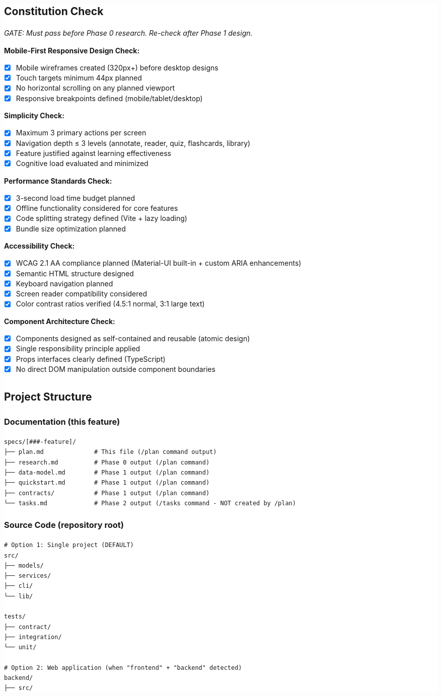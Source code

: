 ## Constitution Check
*GATE: Must pass before Phase 0 research. Re-check after Phase 1 design.*

**Mobile-First Responsive Design Check:**
- [x] Mobile wireframes created (320px+) before desktop designs
- [x] Touch targets minimum 44px planned
- [x] No horizontal scrolling on any planned viewport
- [x] Responsive breakpoints defined (mobile/tablet/desktop)

**Simplicity Check:**
- [x] Maximum 3 primary actions per screen
- [x] Navigation depth ≤ 3 levels (annotate, reader, quiz, flashcards, library)
- [x] Feature justified against learning effectiveness
- [x] Cognitive load evaluated and minimized

**Performance Standards Check:**
- [x] 3-second load time budget planned
- [x] Offline functionality considered for core features
- [x] Code splitting strategy defined (Vite + lazy loading)
- [x] Bundle size optimization planned

**Accessibility Check:**
- [x] WCAG 2.1 AA compliance planned (Material-UI built-in + custom ARIA enhancements)
- [x] Semantic HTML structure designed
- [x] Keyboard navigation planned
- [x] Screen reader compatibility considered
- [x] Color contrast ratios verified (4.5:1 normal, 3:1 large text)

**Component Architecture Check:**
- [x] Components designed as self-contained and reusable (atomic design)
- [x] Single responsibility principle applied
- [x] Props interfaces clearly defined (TypeScript)
- [x] No direct DOM manipulation outside component boundaries

## Project Structure

### Documentation (this feature)
```
specs/[###-feature]/
├── plan.md              # This file (/plan command output)
├── research.md          # Phase 0 output (/plan command)
├── data-model.md        # Phase 1 output (/plan command)
├── quickstart.md        # Phase 1 output (/plan command)
├── contracts/           # Phase 1 output (/plan command)
└── tasks.md             # Phase 2 output (/tasks command - NOT created by /plan)
```

### Source Code (repository root)
```
# Option 1: Single project (DEFAULT)
src/
├── models/
├── services/
├── cli/
└── lib/

tests/
├── contract/
├── integration/
└── unit/

# Option 2: Web application (when "frontend" + "backend" detected)
backend/
├── src/
```